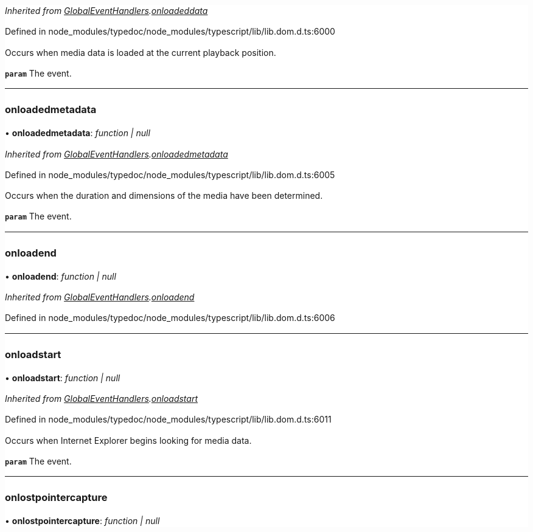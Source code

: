 *Inherited from [GlobalEventHandlers](_node_modules_typedoc_node_modules_typescript_lib_lib_dom_d_.globaleventhandlers.md).[onloadeddata](_node_modules_typedoc_node_modules_typescript_lib_lib_dom_d_.globaleventhandlers.md#onloadeddata)*

Defined in node_modules/typedoc/node_modules/typescript/lib/lib.dom.d.ts:6000

Occurs when media data is loaded at the current playback position.

**`param`** The event.

___

###  onloadedmetadata

• **onloadedmetadata**: *function | null*

*Inherited from [GlobalEventHandlers](_node_modules_typedoc_node_modules_typescript_lib_lib_dom_d_.globaleventhandlers.md).[onloadedmetadata](_node_modules_typedoc_node_modules_typescript_lib_lib_dom_d_.globaleventhandlers.md#onloadedmetadata)*

Defined in node_modules/typedoc/node_modules/typescript/lib/lib.dom.d.ts:6005

Occurs when the duration and dimensions of the media have been determined.

**`param`** The event.

___

###  onloadend

• **onloadend**: *function | null*

*Inherited from [GlobalEventHandlers](_node_modules_typedoc_node_modules_typescript_lib_lib_dom_d_.globaleventhandlers.md).[onloadend](_node_modules_typedoc_node_modules_typescript_lib_lib_dom_d_.globaleventhandlers.md#onloadend)*

Defined in node_modules/typedoc/node_modules/typescript/lib/lib.dom.d.ts:6006

___

###  onloadstart

• **onloadstart**: *function | null*

*Inherited from [GlobalEventHandlers](_node_modules_typedoc_node_modules_typescript_lib_lib_dom_d_.globaleventhandlers.md).[onloadstart](_node_modules_typedoc_node_modules_typescript_lib_lib_dom_d_.globaleventhandlers.md#onloadstart)*

Defined in node_modules/typedoc/node_modules/typescript/lib/lib.dom.d.ts:6011

Occurs when Internet Explorer begins looking for media data.

**`param`** The event.

___

###  onlostpointercapture

• **onlostpointercapture**: *function | null*
